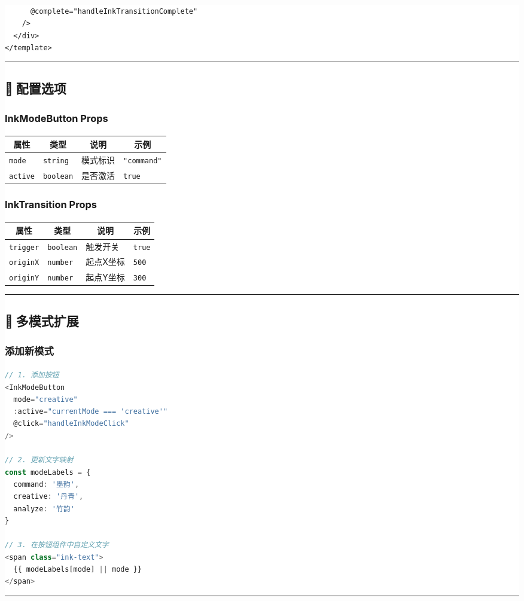 ```vue
      @complete="handleInkTransitionComplete"
    />
  </div>
</template>
```

---

## 🔧 配置选项

### InkModeButton Props

| 属性 | 类型 | 说明 | 示例 |
|-----|------|------|------|
| `mode` | `string` | 模式标识 | `"command"` |
| `active` | `boolean` | 是否激活 | `true` |

### InkTransition Props

| 属性 | 类型 | 说明 | 示例 |
|-----|------|------|------|
| `trigger` | `boolean` | 触发开关 | `true` |
| `originX` | `number` | 起点X坐标 | `500` |
| `originY` | `number` | 起点Y坐标 | `300` |

---

## 🎯 多模式扩展

### 添加新模式

```typescript
// 1. 添加按钮
<InkModeButton
  mode="creative"
  :active="currentMode === 'creative'"
  @click="handleInkModeClick"
/>

// 2. 更新文字映射
const modeLabels = {
  command: '墨韵',
  creative: '丹青',
  analyze: '竹韵'
}

// 3. 在按钮组件中自定义文字
<span class="ink-text">
  {{ modeLabels[mode] || mode }}
</span>
```

---